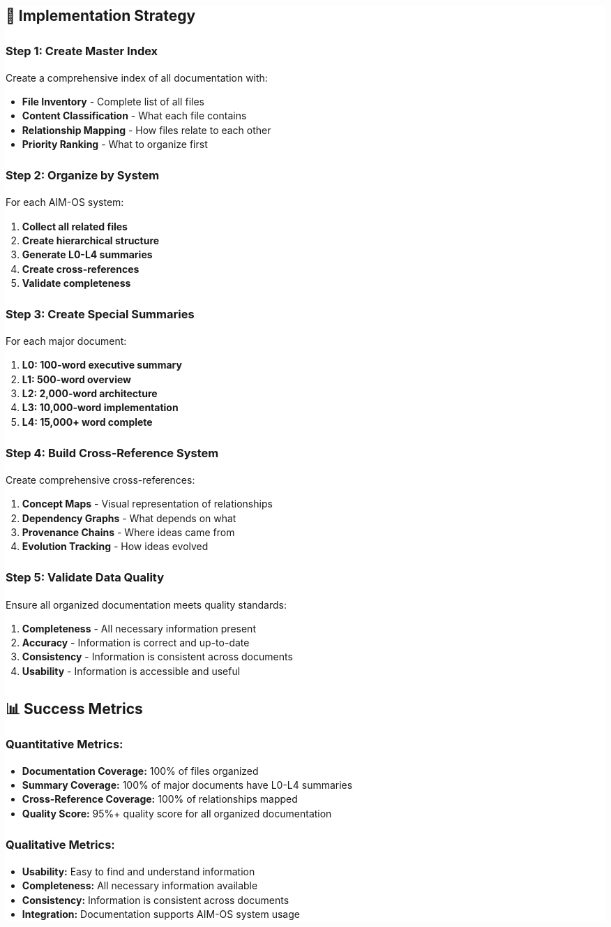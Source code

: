 ## 🚀 Implementation Strategy

### **Step 1: Create Master Index**
Create a comprehensive index of all documentation with:
- **File Inventory** - Complete list of all files
- **Content Classification** - What each file contains
- **Relationship Mapping** - How files relate to each other
- **Priority Ranking** - What to organize first

### **Step 2: Organize by System**
For each AIM-OS system:
1. **Collect all related files**
2. **Create hierarchical structure**
3. **Generate L0-L4 summaries**
4. **Create cross-references**
5. **Validate completeness**

### **Step 3: Create Special Summaries**
For each major document:
1. **L0: 100-word executive summary**
2. **L1: 500-word overview**
3. **L2: 2,000-word architecture**
4. **L3: 10,000-word implementation**
5. **L4: 15,000+ word complete**

### **Step 4: Build Cross-Reference System**
Create comprehensive cross-references:
1. **Concept Maps** - Visual representation of relationships
2. **Dependency Graphs** - What depends on what
3. **Provenance Chains** - Where ideas came from
4. **Evolution Tracking** - How ideas evolved

### **Step 5: Validate Data Quality**
Ensure all organized documentation meets quality standards:
1. **Completeness** - All necessary information present
2. **Accuracy** - Information is correct and up-to-date
3. **Consistency** - Information is consistent across documents
4. **Usability** - Information is accessible and useful

## 📊 Success Metrics

### **Quantitative Metrics:**
- **Documentation Coverage:** 100% of files organized
- **Summary Coverage:** 100% of major documents have L0-L4 summaries
- **Cross-Reference Coverage:** 100% of relationships mapped
- **Quality Score:** 95%+ quality score for all organized documentation

### **Qualitative Metrics:**
- **Usability:** Easy to find and understand information
- **Completeness:** All necessary information available
- **Consistency:** Information is consistent across documents
- **Integration:** Documentation supports AIM-OS system usage
